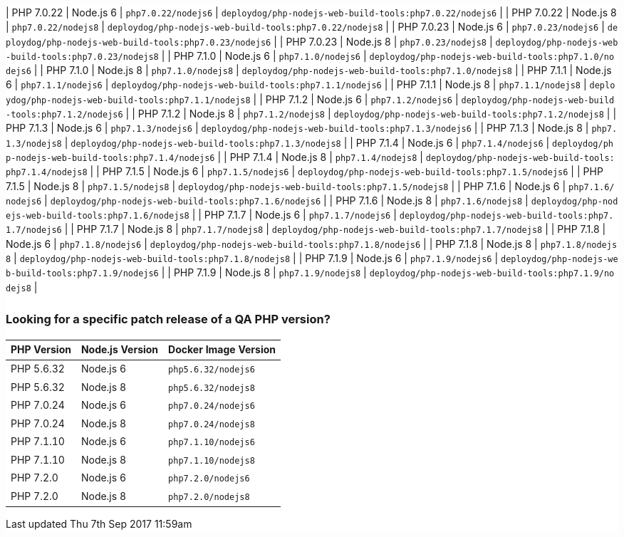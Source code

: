 | PHP 7.0.22 | Node.js 6 | `php7.0.22/nodejs6` | `deploydog/php-nodejs-web-build-tools:php7.0.22/nodejs6` |
| PHP 7.0.22 | Node.js 8 | `php7.0.22/nodejs8` | `deploydog/php-nodejs-web-build-tools:php7.0.22/nodejs8` |
| PHP 7.0.23 | Node.js 6 | `php7.0.23/nodejs6` | `deploydog/php-nodejs-web-build-tools:php7.0.23/nodejs6` |
| PHP 7.0.23 | Node.js 8 | `php7.0.23/nodejs8` | `deploydog/php-nodejs-web-build-tools:php7.0.23/nodejs8` |
| PHP 7.1.0 | Node.js 6 | `php7.1.0/nodejs6` | `deploydog/php-nodejs-web-build-tools:php7.1.0/nodejs6` |
| PHP 7.1.0 | Node.js 8 | `php7.1.0/nodejs8` | `deploydog/php-nodejs-web-build-tools:php7.1.0/nodejs8` |
| PHP 7.1.1 | Node.js 6 | `php7.1.1/nodejs6` | `deploydog/php-nodejs-web-build-tools:php7.1.1/nodejs6` |
| PHP 7.1.1 | Node.js 8 | `php7.1.1/nodejs8` | `deploydog/php-nodejs-web-build-tools:php7.1.1/nodejs8` |
| PHP 7.1.2 | Node.js 6 | `php7.1.2/nodejs6` | `deploydog/php-nodejs-web-build-tools:php7.1.2/nodejs6` |
| PHP 7.1.2 | Node.js 8 | `php7.1.2/nodejs8` | `deploydog/php-nodejs-web-build-tools:php7.1.2/nodejs8` |
| PHP 7.1.3 | Node.js 6 | `php7.1.3/nodejs6` | `deploydog/php-nodejs-web-build-tools:php7.1.3/nodejs6` |
| PHP 7.1.3 | Node.js 8 | `php7.1.3/nodejs8` | `deploydog/php-nodejs-web-build-tools:php7.1.3/nodejs8` |
| PHP 7.1.4 | Node.js 6 | `php7.1.4/nodejs6` | `deploydog/php-nodejs-web-build-tools:php7.1.4/nodejs6` |
| PHP 7.1.4 | Node.js 8 | `php7.1.4/nodejs8` | `deploydog/php-nodejs-web-build-tools:php7.1.4/nodejs8` |
| PHP 7.1.5 | Node.js 6 | `php7.1.5/nodejs6` | `deploydog/php-nodejs-web-build-tools:php7.1.5/nodejs6` |
| PHP 7.1.5 | Node.js 8 | `php7.1.5/nodejs8` | `deploydog/php-nodejs-web-build-tools:php7.1.5/nodejs8` |
| PHP 7.1.6 | Node.js 6 | `php7.1.6/nodejs6` | `deploydog/php-nodejs-web-build-tools:php7.1.6/nodejs6` |
| PHP 7.1.6 | Node.js 8 | `php7.1.6/nodejs8` | `deploydog/php-nodejs-web-build-tools:php7.1.6/nodejs8` |
| PHP 7.1.7 | Node.js 6 | `php7.1.7/nodejs6` | `deploydog/php-nodejs-web-build-tools:php7.1.7/nodejs6` |
| PHP 7.1.7 | Node.js 8 | `php7.1.7/nodejs8` | `deploydog/php-nodejs-web-build-tools:php7.1.7/nodejs8` |
| PHP 7.1.8 | Node.js 6 | `php7.1.8/nodejs6` | `deploydog/php-nodejs-web-build-tools:php7.1.8/nodejs6` |
| PHP 7.1.8 | Node.js 8 | `php7.1.8/nodejs8` | `deploydog/php-nodejs-web-build-tools:php7.1.8/nodejs8` |
| PHP 7.1.9 | Node.js 6 | `php7.1.9/nodejs6` | `deploydog/php-nodejs-web-build-tools:php7.1.9/nodejs6` |
| PHP 7.1.9 | Node.js 8 | `php7.1.9/nodejs8` | `deploydog/php-nodejs-web-build-tools:php7.1.9/nodejs8` |

### Looking for a specific patch release of a QA PHP version?
| PHP Version  | Node.js Version | Docker Image Version |
| ------------ | --------------- | -------------------- |
| PHP 5.6.32 | Node.js 6 | `php5.6.32/nodejs6` | `deploydog/php-nodejs-web-build-tools:php5.6.32/nodejs6` |
| PHP 5.6.32 | Node.js 8 | `php5.6.32/nodejs8` | `deploydog/php-nodejs-web-build-tools:php5.6.32/nodejs8` |
| PHP 7.0.24 | Node.js 6 | `php7.0.24/nodejs6` | `deploydog/php-nodejs-web-build-tools:php7.0.24/nodejs6` |
| PHP 7.0.24 | Node.js 8 | `php7.0.24/nodejs8` | `deploydog/php-nodejs-web-build-tools:php7.0.24/nodejs8` |
| PHP 7.1.10 | Node.js 6 | `php7.1.10/nodejs6` | `deploydog/php-nodejs-web-build-tools:php7.1.10/nodejs6` |
| PHP 7.1.10 | Node.js 8 | `php7.1.10/nodejs8` | `deploydog/php-nodejs-web-build-tools:php7.1.10/nodejs8` |
| PHP 7.2.0 | Node.js 6 | `php7.2.0/nodejs6` | `deploydog/php-nodejs-web-build-tools:php7.2.0/nodejs6` |
| PHP 7.2.0 | Node.js 8 | `php7.2.0/nodejs8` | `deploydog/php-nodejs-web-build-tools:php7.2.0/nodejs8` |

Last updated Thu 7th Sep 2017 11:59am